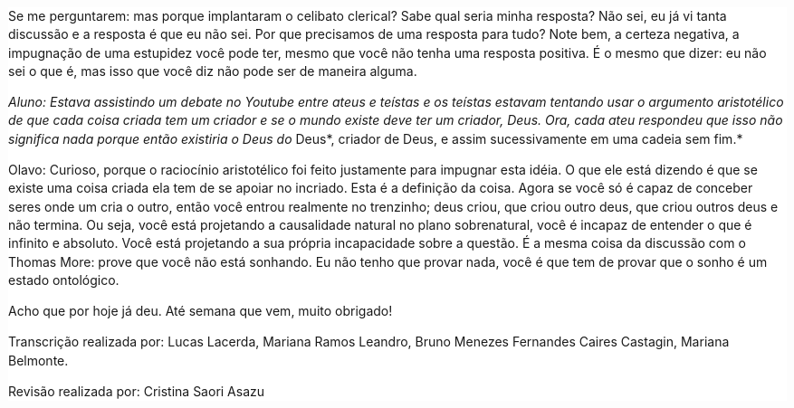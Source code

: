 Se me perguntarem: mas porque implantaram o celibato clerical? Sabe qual seria minha resposta? Não sei, eu já vi tanta discussão e a resposta é que eu não sei. Por que precisamos de uma resposta para tudo? Note bem, a certeza negativa, a impugnação de uma estupidez você pode ter, mesmo que você não tenha uma resposta positiva. É o mesmo que dizer: eu não sei o que é, mas isso que você diz não pode ser de maneira alguma.

*Aluno: Estava assistindo um debate no Youtube entre ateus e teístas e os teístas estavam tentando usar o argumento aristotélico de que cada coisa criada tem um criador e se o mundo existe deve ter um criador, Deus. Ora, cada ateu respondeu que isso não significa nada porque então existiria o Deus do* Deus*, criador de Deus, e assim sucessivamente em uma cadeia sem fim.*

Olavo: Curioso, porque o raciocínio aristotélico foi feito justamente para impugnar esta idéia. O que ele está dizendo é que se existe uma coisa criada ela tem de se apoiar no incriado. Esta é a definição da coisa. Agora se você só é capaz de conceber seres onde um cria o outro, então você entrou realmente no trenzinho; deus criou, que criou outro deus, que criou outros deus e não termina. Ou seja, você está projetando a causalidade natural no plano sobrenatural, você é incapaz de entender o que é infinito e absoluto. Você está projetando a sua própria incapacidade sobre a questão. É a mesma coisa da discussão com o Thomas More: prove que você não está sonhando. Eu não tenho que provar nada, você é que tem de provar que o sonho é um estado ontológico.

Acho que por hoje já deu. Até semana que vem, muito obrigado!

Transcrição realizada por: Lucas Lacerda, Mariana Ramos Leandro, Bruno Menezes Fernandes Caires Castagin, Mariana Belmonte.

Revisão realizada por: Cristina Saori Asazu
